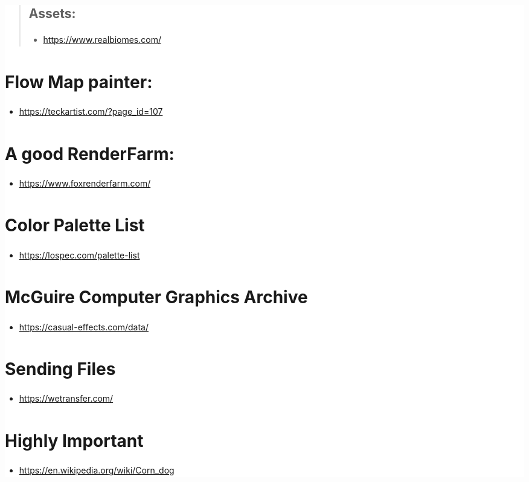 > ## Assets:
> - https://www.realbiomes.com/
	





# Flow Map painter:
- https://teckartist.com/?page_id=107
	
	
# A good RenderFarm:
- https://www.foxrenderfarm.com/

# Color Palette List
- https://lospec.com/palette-list
# McGuire Computer Graphics Archive
- https://casual-effects.com/data/
# Sending Files
- https://wetransfer.com/
# Highly Important
- https://en.wikipedia.org/wiki/Corn_dog
